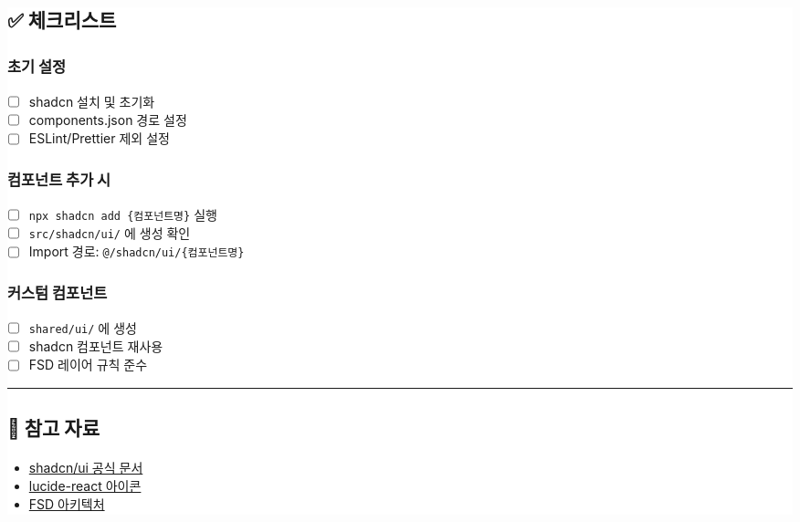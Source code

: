 
## ✅ 체크리스트

### 초기 설정

- [ ] shadcn 설치 및 초기화
- [ ] components.json 경로 설정
- [ ] ESLint/Prettier 제외 설정

### 컴포넌트 추가 시

- [ ] `npx shadcn add {컴포넌트명}` 실행
- [ ] `src/shadcn/ui/` 에 생성 확인
- [ ] Import 경로: `@/shadcn/ui/{컴포넌트명}`

### 커스텀 컴포넌트

- [ ] `shared/ui/` 에 생성
- [ ] shadcn 컴포넌트 재사용
- [ ] FSD 레이어 규칙 준수

---

## 🔗 참고 자료

- [shadcn/ui 공식 문서](https://ui.shadcn.com)
- [lucide-react 아이콘](https://lucide.dev)
- [FSD 아키텍처](https://feature-sliced.design)
